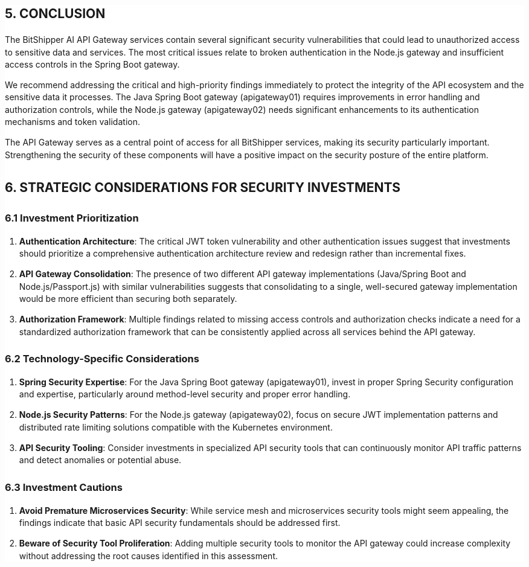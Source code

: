 
## 5. CONCLUSION

The BitShipper AI API Gateway services contain several significant security vulnerabilities that could lead to unauthorized access to sensitive data and services. The most critical issues relate to broken authentication in the Node.js gateway and insufficient access controls in the Spring Boot gateway.

We recommend addressing the critical and high-priority findings immediately to protect the integrity of the API ecosystem and the sensitive data it processes. The Java Spring Boot gateway (apigateway01) requires improvements in error handling and authorization controls, while the Node.js gateway (apigateway02) needs significant enhancements to its authentication mechanisms and token validation.

The API Gateway serves as a central point of access for all BitShipper services, making its security particularly important. Strengthening the security of these components will have a positive impact on the security posture of the entire platform.

## 6. STRATEGIC CONSIDERATIONS FOR SECURITY INVESTMENTS

### 6.1 Investment Prioritization

1. **Authentication Architecture**: The critical JWT token vulnerability and other authentication issues suggest that investments should prioritize a comprehensive authentication architecture review and redesign rather than incremental fixes.

2. **API Gateway Consolidation**: The presence of two different API gateway implementations (Java/Spring Boot and Node.js/Passport.js) with similar vulnerabilities suggests that consolidating to a single, well-secured gateway implementation would be more efficient than securing both separately.

3. **Authorization Framework**: Multiple findings related to missing access controls and authorization checks indicate a need for a standardized authorization framework that can be consistently applied across all services behind the API gateway.

### 6.2 Technology-Specific Considerations

1. **Spring Security Expertise**: For the Java Spring Boot gateway (apigateway01), invest in proper Spring Security configuration and expertise, particularly around method-level security and proper error handling.

2. **Node.js Security Patterns**: For the Node.js gateway (apigateway02), focus on secure JWT implementation patterns and distributed rate limiting solutions compatible with the Kubernetes environment.

3. **API Security Tooling**: Consider investments in specialized API security tools that can continuously monitor API traffic patterns and detect anomalies or potential abuse.

### 6.3 Investment Cautions

1. **Avoid Premature Microservices Security**: While service mesh and microservices security tools might seem appealing, the findings indicate that basic API security fundamentals should be addressed first.

2. **Beware of Security Tool Proliferation**: Adding multiple security tools to monitor the API gateway could increase complexity without addressing the root causes identified in this assessment.
